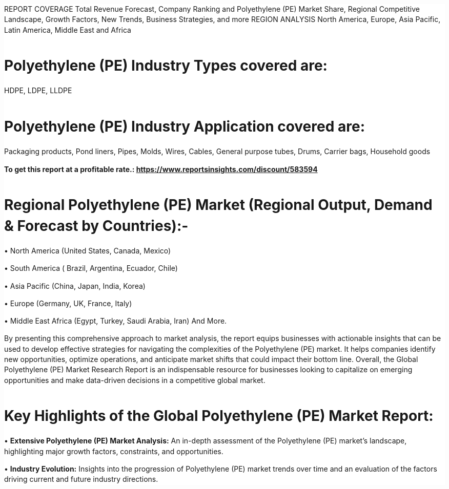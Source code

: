 <td>REPORT COVERAGE</td>
<td>Total Revenue Forecast, Company Ranking and Polyethylene (PE) Market Share, Regional Competitive Landscape, Growth Factors, New Trends, Business Strategies, and more</td>
</tr>
<tr>
<td>REGION ANALYSIS</td>
<td>North America, Europe, Asia Pacific, Latin America, Middle East and Africa</td>
</tr>
</table>

# <strong>Polyethylene (PE) Industry Types covered are:</strong>

HDPE, LDPE, LLDPE

# <strong>Polyethylene (PE) Industry Application covered are:</strong>

Packaging products, Pond liners, Pipes, Molds, Wires, Cables, General purpose tubes, Drums, Carrier bags, Household goods

<strong>To get this report at a profitable rate.: <a href=https://www.reportsinsights.com/discount/583594>https://www.reportsinsights.com/discount/583594</a></strong></font>

# <strong>Regional Polyethylene (PE) Market (Regional Output, Demand &amp; Forecast by Countries):-</strong>

• North America (United States, Canada, Mexico)

• South America ( Brazil, Argentina, Ecuador, Chile)

• Asia Pacific (China, Japan, India, Korea)

• Europe (Germany, UK, France, Italy)

• Middle East Africa (Egypt, Turkey, Saudi Arabia, Iran) And More.

By presenting this comprehensive approach to market analysis, the report equips businesses with actionable insights that can be used to develop effective strategies for navigating the complexities of the Polyethylene (PE) market. It helps companies identify new opportunities, optimize operations, and anticipate market shifts that could impact their bottom line. Overall, the Global Polyethylene (PE) Market Research Report is an indispensable resource for businesses looking to capitalize on emerging opportunities and make data-driven decisions in a competitive global market.

# <strong>Key Highlights of the Global Polyethylene (PE) Market Report:</strong>

• <strong>Extensive Polyethylene (PE) Market Analysis:</strong> An in-depth assessment of the Polyethylene (PE) market’s landscape, highlighting major growth factors, constraints, and opportunities.

• <strong>Industry Evolution:</strong> Insights into the progression of Polyethylene (PE) market trends over time and an evaluation of the factors driving current and future industry directions.
